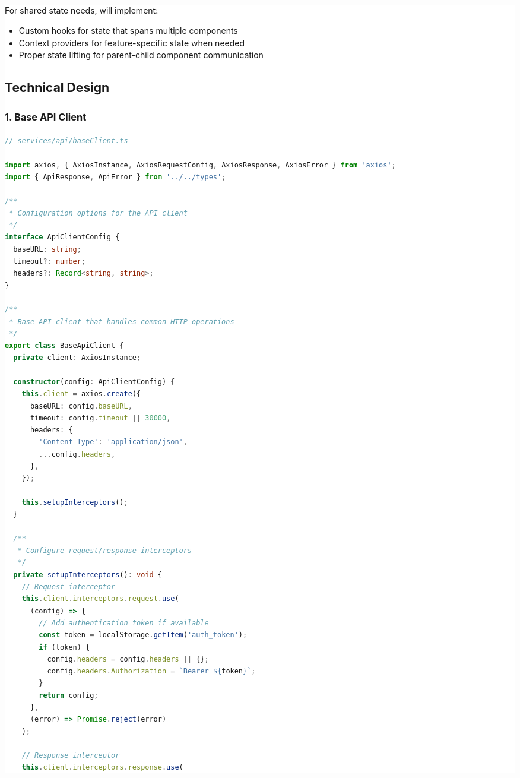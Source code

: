 For shared state needs, will implement:
- Custom hooks for state that spans multiple components
- Context providers for feature-specific state when needed
- Proper state lifting for parent-child component communication

## Technical Design

### 1. Base API Client

```typescript
// services/api/baseClient.ts

import axios, { AxiosInstance, AxiosRequestConfig, AxiosResponse, AxiosError } from 'axios';
import { ApiResponse, ApiError } from '../../types';

/**
 * Configuration options for the API client
 */
interface ApiClientConfig {
  baseURL: string;
  timeout?: number;
  headers?: Record<string, string>;
}

/**
 * Base API client that handles common HTTP operations
 */
export class BaseApiClient {
  private client: AxiosInstance;

  constructor(config: ApiClientConfig) {
    this.client = axios.create({
      baseURL: config.baseURL,
      timeout: config.timeout || 30000,
      headers: {
        'Content-Type': 'application/json',
        ...config.headers,
      },
    });

    this.setupInterceptors();
  }

  /**
   * Configure request/response interceptors
   */
  private setupInterceptors(): void {
    // Request interceptor
    this.client.interceptors.request.use(
      (config) => {
        // Add authentication token if available
        const token = localStorage.getItem('auth_token');
        if (token) {
          config.headers = config.headers || {};
          config.headers.Authorization = `Bearer ${token}`;
        }
        return config;
      },
      (error) => Promise.reject(error)
    );

    // Response interceptor
    this.client.interceptors.response.use(
```